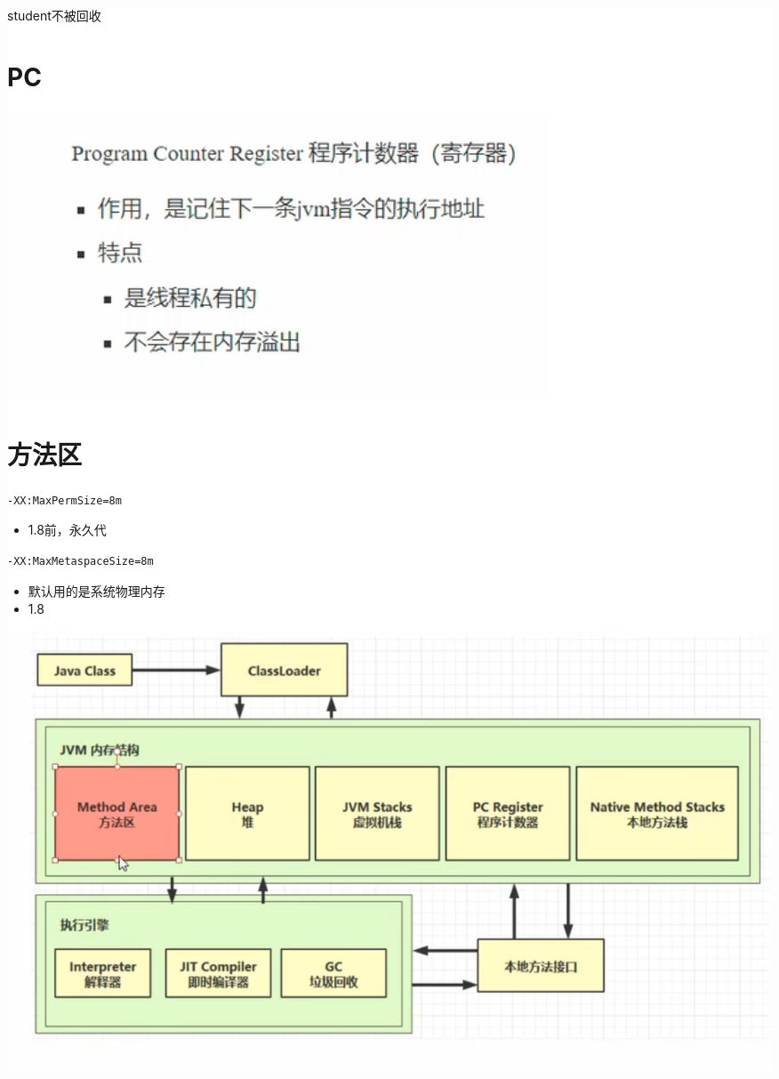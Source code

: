 student不被回收

# PC

![](/static/2022-02-05-14-43-09.png)

# 方法区

`-XX:MaxPermSize=8m`

* 1.8前，永久代

`-XX:MaxMetaspaceSize=8m`

* 默认用的是系统物理内存
* 1.8

![](/static/2022-02-05-15-56-01.png)
